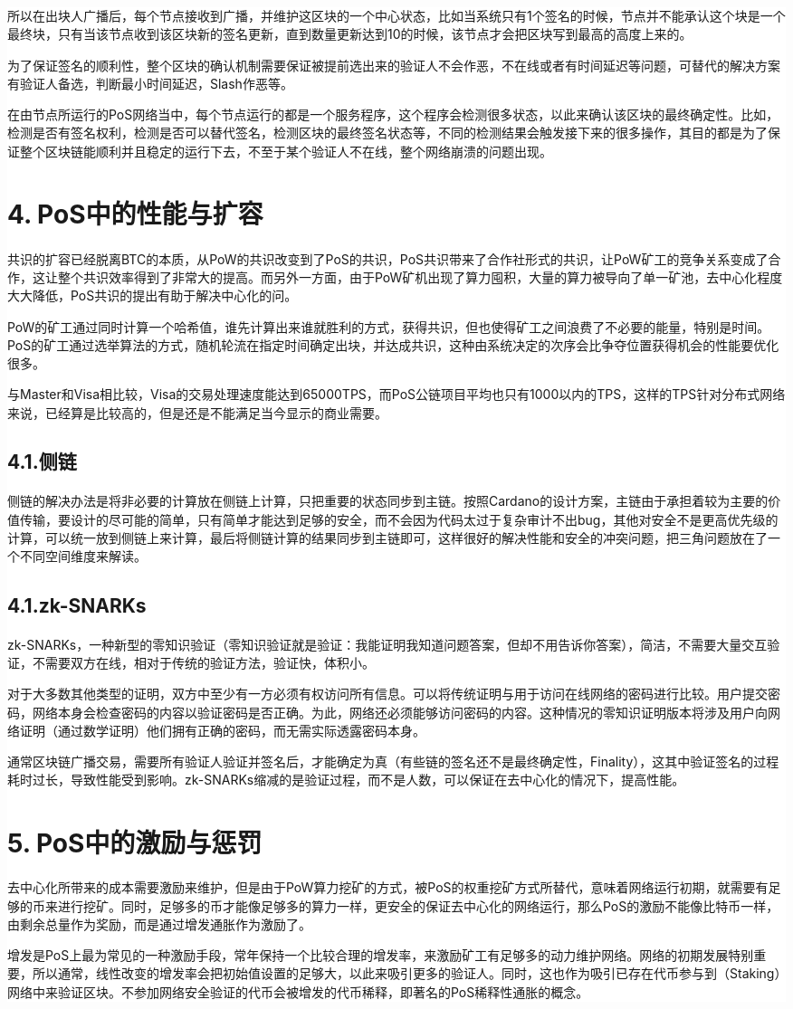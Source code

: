 所以在出块人广播后，每个节点接收到广播，并维护这区块的一个中心状态，比如当系统只有1个签名的时候，节点并不能承认这个块是一个最终块，只有当该节点收到该区块新的签名更新，直到数量更新达到10的时候，该节点才会把区块写到最高的高度上来的。


为了保证签名的顺利性，整个区块的确认机制需要保证被提前选出来的验证人不会作恶，不在线或者有时间延迟等问题，可替代的解决方案有验证人备选，判断最小时间延迟，Slash作恶等。


在由节点所运行的PoS网络当中，每个节点运行的都是一个服务程序，这个程序会检测很多状态，以此来确认该区块的最终确定性。比如，检测是否有签名权利，检测是否可以替代签名，检测区块的最终签名状态等，不同的检测结果会触发接下来的很多操作，其目的都是为了保证整个区块链能顺利并且稳定的运行下去，不至于某个验证人不在线，整个网络崩溃的问题出现。



# 4. PoS中的性能与扩容


共识的扩容已经脱离BTC的本质，从PoW的共识改变到了PoS的共识，PoS共识带来了合作社形式的共识，让PoW矿工的竞争关系变成了合作，这让整个共识效率得到了非常大的提高。而另外一方面，由于PoW矿机出现了算力囤积，大量的算力被导向了单一矿池，去中心化程度大大降低，PoS共识的提出有助于解决中心化的问。

PoW的矿工通过同时计算一个哈希值，谁先计算出来谁就胜利的方式，获得共识，但也使得矿工之间浪费了不必要的能量，特别是时间。PoS的矿工通过选举算法的方式，随机轮流在指定时间确定出块，并达成共识，这种由系统决定的次序会比争夺位置获得机会的性能要优化很多。

  
与Master和Visa相比较，Visa的交易处理速度能达到65000TPS，而PoS公链项目平均也只有1000以内的TPS，这样的TPS针对分布式网络来说，已经算是比较高的，但是还是不能满足当今显示的商业需要。

  

  

## 4.1.侧链

侧链的解决办法是将非必要的计算放在侧链上计算，只把重要的状态同步到主链。按照Cardano的设计方案，主链由于承担着较为主要的价值传输，要设计的尽可能的简单，只有简单才能达到足够的安全，而不会因为代码太过于复杂审计不出bug，其他对安全不是更高优先级的计算，可以统一放到侧链上来计算，最后将侧链计算的结果同步到主链即可，这样很好的解决性能和安全的冲突问题，把三角问题放在了一个不同空间维度来解读。


## 4.1.zk-SNARKs

  

zk-SNARKs，一种新型的零知识验证（零知识验证就是验证：我能证明我知道问题答案，但却不用告诉你答案），简洁，不需要大量交互验证，不需要双方在线，相对于传统的验证方法，验证快，体积小。

对于大多数其他类型的证明，双方中至少有一方必须有权访问所有信息。可以将传统证明与用于访问在线网络的密码进行比较。用户提交密码，网络本身会检查密码的内容以验证密码是否正确。为此，网络还必须能够访问密码的内容。这种情况的零知识证明版本将涉及用户向网络证明（通过数学证明）他们拥有正确的密码，而无需实际透露密码本身。
  
通常区块链广播交易，需要所有验证人验证并签名后，才能确定为真（有些链的签名还不是最终确定性，Finality），这其中验证签名的过程耗时过长，导致性能受到影响。zk-SNARKs缩减的是验证过程，而不是人数，可以保证在去中心化的情况下，提高性能。


  



# 5. PoS中的激励与惩罚

  
去中心化所带来的成本需要激励来维护，但是由于PoW算力挖矿的方式，被PoS的权重挖矿方式所替代，意味着网络运行初期，就需要有足够的币来进行挖矿。同时，足够多的币才能像足够多的算力一样，更安全的保证去中心化的网络运行，那么PoS的激励不能像比特币一样，由剩余总量作为奖励，而是通过增发通胀作为激励了。

  
增发是PoS上最为常见的一种激励手段，常年保持一个比较合理的增发率，来激励矿工有足够多的动力维护网络。网络的初期发展特别重要，所以通常，线性改变的增发率会把初始值设置的足够大，以此来吸引更多的验证人。同时，这也作为吸引已存在代币参与到（Staking）网络中来验证区块。不参加网络安全验证的代币会被增发的代币稀释，即著名的PoS稀释性通胀的概念。
